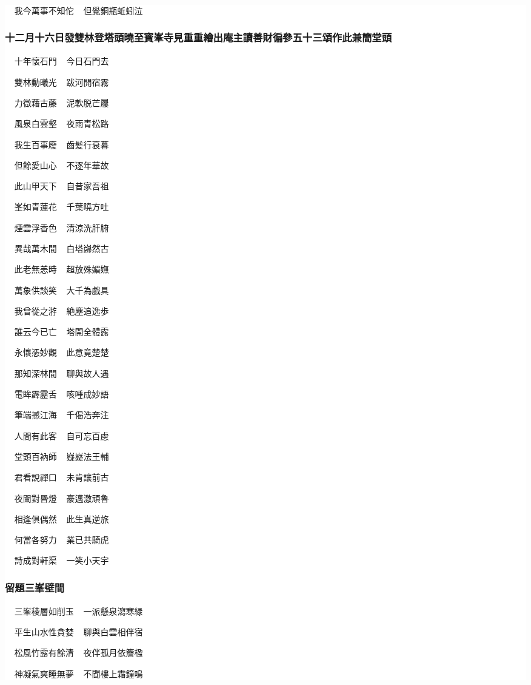 &nbsp;&nbsp;&nbsp;&nbsp;我今萬事不知佗&nbsp;&nbsp;&nbsp;&nbsp;但覺銅瓶蚯蚓泣

### 十二月十六日發雙林登塔頭曉至寳峯寺見重重繪出庵主讀善財徧參五十三頌作此兼簡堂頭

&nbsp;&nbsp;&nbsp;&nbsp;十年懷石門&nbsp;&nbsp;&nbsp;&nbsp;今日石門去

&nbsp;&nbsp;&nbsp;&nbsp;雙林動曦光&nbsp;&nbsp;&nbsp;&nbsp;跋河開宿霧

&nbsp;&nbsp;&nbsp;&nbsp;力㣲藉古藤&nbsp;&nbsp;&nbsp;&nbsp;泥軟脱芒屨

&nbsp;&nbsp;&nbsp;&nbsp;風泉白雲壑&nbsp;&nbsp;&nbsp;&nbsp;夜雨青松路

&nbsp;&nbsp;&nbsp;&nbsp;我生百事廢&nbsp;&nbsp;&nbsp;&nbsp;齒髪行衰暮

&nbsp;&nbsp;&nbsp;&nbsp;但餘愛山心&nbsp;&nbsp;&nbsp;&nbsp;不逐年華故

&nbsp;&nbsp;&nbsp;&nbsp;此山甲天下&nbsp;&nbsp;&nbsp;&nbsp;自昔家吾祖

&nbsp;&nbsp;&nbsp;&nbsp;峯如青蓮花&nbsp;&nbsp;&nbsp;&nbsp;千葉曉方吐

&nbsp;&nbsp;&nbsp;&nbsp;煙雲浮香色&nbsp;&nbsp;&nbsp;&nbsp;清涼洗肝腑

&nbsp;&nbsp;&nbsp;&nbsp;異哉萬木間&nbsp;&nbsp;&nbsp;&nbsp;白塔巋然古

&nbsp;&nbsp;&nbsp;&nbsp;此老無恙時&nbsp;&nbsp;&nbsp;&nbsp;超放殊媚嫵

&nbsp;&nbsp;&nbsp;&nbsp;萬象供談笑&nbsp;&nbsp;&nbsp;&nbsp;大千為戲具

&nbsp;&nbsp;&nbsp;&nbsp;我曾從之㳺&nbsp;&nbsp;&nbsp;&nbsp;絶塵追逸歩

&nbsp;&nbsp;&nbsp;&nbsp;誰云今已亡&nbsp;&nbsp;&nbsp;&nbsp;塔開全體露

&nbsp;&nbsp;&nbsp;&nbsp;永懷憑妙觀&nbsp;&nbsp;&nbsp;&nbsp;此意竟楚楚

&nbsp;&nbsp;&nbsp;&nbsp;那知深林間&nbsp;&nbsp;&nbsp;&nbsp;聊與故人遇

&nbsp;&nbsp;&nbsp;&nbsp;電眸霹靂舌&nbsp;&nbsp;&nbsp;&nbsp;咳唾成妙語

&nbsp;&nbsp;&nbsp;&nbsp;筆端撼江海&nbsp;&nbsp;&nbsp;&nbsp;千偈浩奔注

&nbsp;&nbsp;&nbsp;&nbsp;人間有此客&nbsp;&nbsp;&nbsp;&nbsp;自可忘百慮

&nbsp;&nbsp;&nbsp;&nbsp;堂頭百衲師&nbsp;&nbsp;&nbsp;&nbsp;嶷嶷法王輔

&nbsp;&nbsp;&nbsp;&nbsp;君看說禪口&nbsp;&nbsp;&nbsp;&nbsp;未肯讓前古

&nbsp;&nbsp;&nbsp;&nbsp;夜䦨對昬燈&nbsp;&nbsp;&nbsp;&nbsp;豪邁激頑魯

&nbsp;&nbsp;&nbsp;&nbsp;相逢俱偶然&nbsp;&nbsp;&nbsp;&nbsp;此生真逆旅

&nbsp;&nbsp;&nbsp;&nbsp;何當各努力&nbsp;&nbsp;&nbsp;&nbsp;業已共騎虎

&nbsp;&nbsp;&nbsp;&nbsp;詩成對軒渠&nbsp;&nbsp;&nbsp;&nbsp;一笑小天宇

### 留題三峯壁間

&nbsp;&nbsp;&nbsp;&nbsp;三峯稜層如削玉&nbsp;&nbsp;&nbsp;&nbsp;一派懸泉瀉寒緑

&nbsp;&nbsp;&nbsp;&nbsp;平生山水性貪婪&nbsp;&nbsp;&nbsp;&nbsp;聊與白雲相伴宿

&nbsp;&nbsp;&nbsp;&nbsp;松風竹露有餘清&nbsp;&nbsp;&nbsp;&nbsp;夜伴孤月依簷楹

&nbsp;&nbsp;&nbsp;&nbsp;神凝氣爽睡無夢&nbsp;&nbsp;&nbsp;&nbsp;不聞樓上霜鐘鳴
